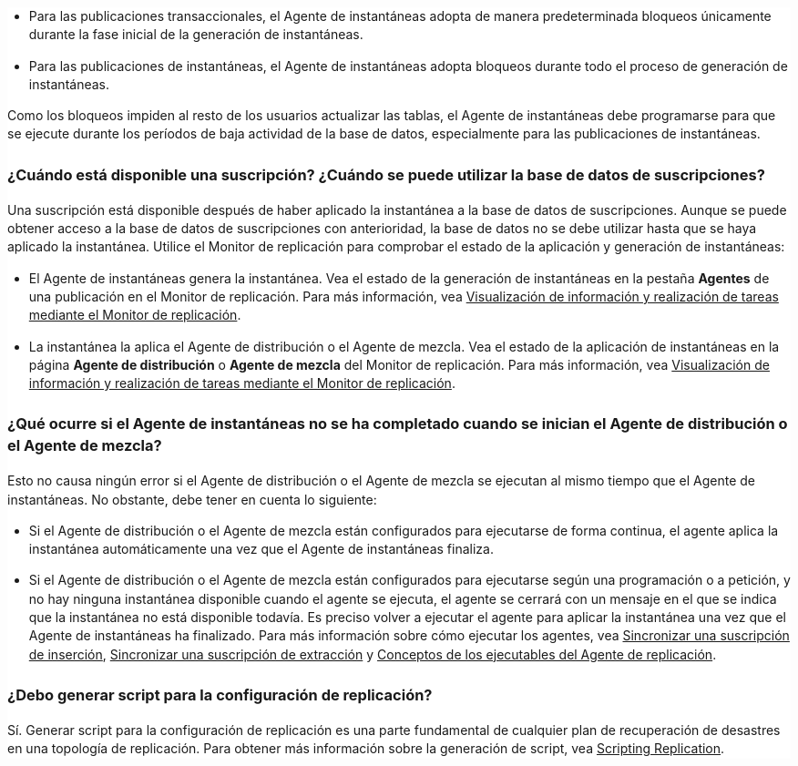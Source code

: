 -   Para las publicaciones transaccionales, el Agente de instantáneas adopta de manera predeterminada bloqueos únicamente durante la fase inicial de la generación de instantáneas.  
  
-   Para las publicaciones de instantáneas, el Agente de instantáneas adopta bloqueos durante todo el proceso de generación de instantáneas.  
  
 Como los bloqueos impiden al resto de los usuarios actualizar las tablas, el Agente de instantáneas debe programarse para que se ejecute durante los períodos de baja actividad de la base de datos, especialmente para las publicaciones de instantáneas.  
  
### <a name="when-is-a-subscription-available-when-can-the-subscription-database-be-used"></a>¿Cuándo está disponible una suscripción? ¿Cuándo se puede utilizar la base de datos de suscripciones?  
 Una suscripción está disponible después de haber aplicado la instantánea a la base de datos de suscripciones. Aunque se puede obtener acceso a la base de datos de suscripciones con anterioridad, la base de datos no se debe utilizar hasta que se haya aplicado la instantánea. Utilice el Monitor de replicación para comprobar el estado de la aplicación y generación de instantáneas:  
  
-   El Agente de instantáneas genera la instantánea. Vea el estado de la generación de instantáneas en la pestaña **Agentes** de una publicación en el Monitor de replicación. Para más información, vea [Visualización de información y realización de tareas mediante el Monitor de replicación](../../../relational-databases/replication/monitor/view-information-and-perform-tasks-replication-monitor.md).  
  
-   La instantánea la aplica el Agente de distribución o el Agente de mezcla. Vea el estado de la aplicación de instantáneas en la página **Agente de distribución** o **Agente de mezcla** del Monitor de replicación. Para más información, vea [Visualización de información y realización de tareas mediante el Monitor de replicación](../../../relational-databases/replication/monitor/view-information-and-perform-tasks-replication-monitor.md).  
  
### <a name="what-happens-if-the-snapshot-agent-has-not-completed-when-the-distribution-or-merge-agent-starts"></a>¿Qué ocurre si el Agente de instantáneas no se ha completado cuando se inician el Agente de distribución o el Agente de mezcla?  
 Esto no causa ningún error si el Agente de distribución o el Agente de mezcla se ejecutan al mismo tiempo que el Agente de instantáneas. No obstante, debe tener en cuenta lo siguiente:  
  
-   Si el Agente de distribución o el Agente de mezcla están configurados para ejecutarse de forma continua, el agente aplica la instantánea automáticamente una vez que el Agente de instantáneas finaliza.  
  
-   Si el Agente de distribución o el Agente de mezcla están configurados para ejecutarse según una programación o a petición, y no hay ninguna instantánea disponible cuando el agente se ejecuta, el agente se cerrará con un mensaje en el que se indica que la instantánea no está disponible todavía. Es preciso volver a ejecutar el agente para aplicar la instantánea una vez que el Agente de instantáneas ha finalizado. Para más información sobre cómo ejecutar los agentes, vea [Sincronizar una suscripción de inserción](../../../relational-databases/replication/synchronize-a-push-subscription.md), [Sincronizar una suscripción de extracción](../../../relational-databases/replication/synchronize-a-pull-subscription.md) y [Conceptos de los ejecutables del Agente de replicación](../../../relational-databases/replication/concepts/replication-agent-executables-concepts.md).  
  
### <a name="should-i-script-my-replication-configuration"></a>¿Debo generar script para la configuración de replicación?  
 Sí. Generar script para la configuración de replicación es una parte fundamental de cualquier plan de recuperación de desastres en una topología de replicación. Para obtener más información sobre la generación de script, vea [Scripting Replication](../../../relational-databases/replication/scripting-replication.md).  
  